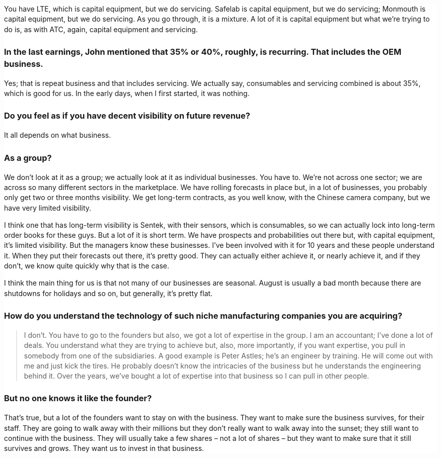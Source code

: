 You have LTE, which is capital equipment, but we do servicing. Safelab is capital equipment, but we do servicing; Monmouth is capital equipment, but we do servicing. As you go through, it is a mixture. A lot of it is capital equipment but what we’re trying to do is, as with ATC, again, capital equipment and servicing.

### In the last earnings, John mentioned that 35% or 40%, roughly, is recurring. That includes the OEM business.

Yes; that is repeat business and that includes servicing. We actually say, consumables and servicing combined is about 35%, which is good for us. In the early days, when I first started, it was nothing.

### Do you feel as if you have decent visibility on future revenue?

It all depends on what business.

### As a group?

We don’t look at it as a group; we actually look at it as individual businesses. You have to. We’re not across one sector; we are across so many different sectors in the marketplace. We have rolling forecasts in place but, in a lot of businesses, you probably only get two or three months visibility. We get long-term contracts, as you well know, with the Chinese camera company, but we have very limited visibility.

I think one that has long-term visibility is Sentek, with their sensors, which is consumables, so we can actually lock into long-term order books for these guys. But a lot of it is short term. We have prospects and probabilities out there but, with capital equipment, it’s limited visibility. But the managers know these businesses. I’ve been involved with it for 10 years and these people understand it. When they put their forecasts out there, it’s pretty good. They can actually either achieve it, or nearly achieve it, and if they don’t, we know quite quickly why that is the case.

I think the main thing for us is that not many of our businesses are seasonal. August is usually a bad month because there are shutdowns for holidays and so on, but generally, it’s pretty flat.

### How do you understand the technology of such niche manufacturing companies you are acquiring?

> I don’t. You have to go to the founders but also, we got a lot of expertise in the group. I am an accountant; I’ve done a lot of deals. You understand what they are trying to achieve but, also, more importantly, if you want expertise, you pull in somebody from one of the subsidiaries. A good example is Peter Astles; he’s an engineer by training. He will come out with me and just kick the tires. He probably doesn’t know the intricacies of the business but he understands the engineering behind it. Over the years, we’ve bought a lot of expertise into that business so I can pull in other people.

### But no one knows it like the founder?

That’s true, but a lot of the founders want to stay on with the business. They want to make sure the business survives, for their staff. They are going to walk away with their millions but they don’t really want to walk away into the sunset; they still want to continue with the business. They will usually take a few shares – not a lot of shares – but they want to make sure that it still survives and grows. They want us to invest in that business.
